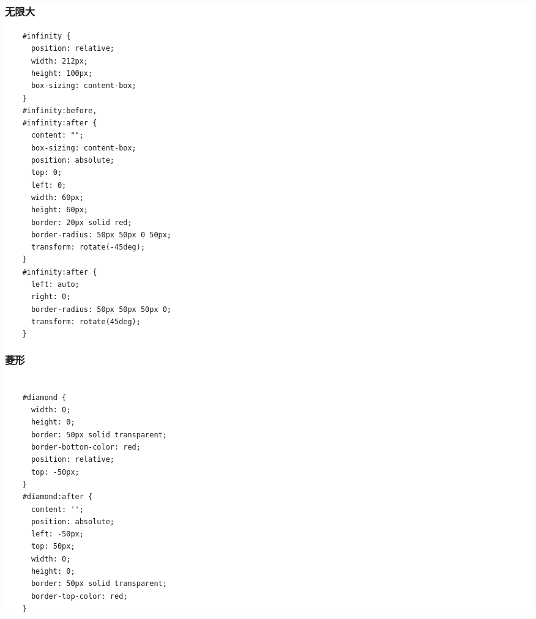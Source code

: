 ### 无限大


```
    #infinity {
      position: relative;
      width: 212px;
      height: 100px;
      box-sizing: content-box;
    }
    #infinity:before,
    #infinity:after {
      content: "";
      box-sizing: content-box;
      position: absolute;
      top: 0;
      left: 0;
      width: 60px;
      height: 60px;
      border: 20px solid red;
      border-radius: 50px 50px 0 50px;
      transform: rotate(-45deg);
    }
    #infinity:after {
      left: auto;
      right: 0;
      border-radius: 50px 50px 50px 0;
      transform: rotate(45deg);
    }
```

### 菱形


```

    #diamond {
      width: 0;
      height: 0;
      border: 50px solid transparent;
      border-bottom-color: red;
      position: relative;
      top: -50px;
    }
    #diamond:after {
      content: '';
      position: absolute;
      left: -50px;
      top: 50px;
      width: 0;
      height: 0;
      border: 50px solid transparent;
      border-top-color: red;
    }
```
